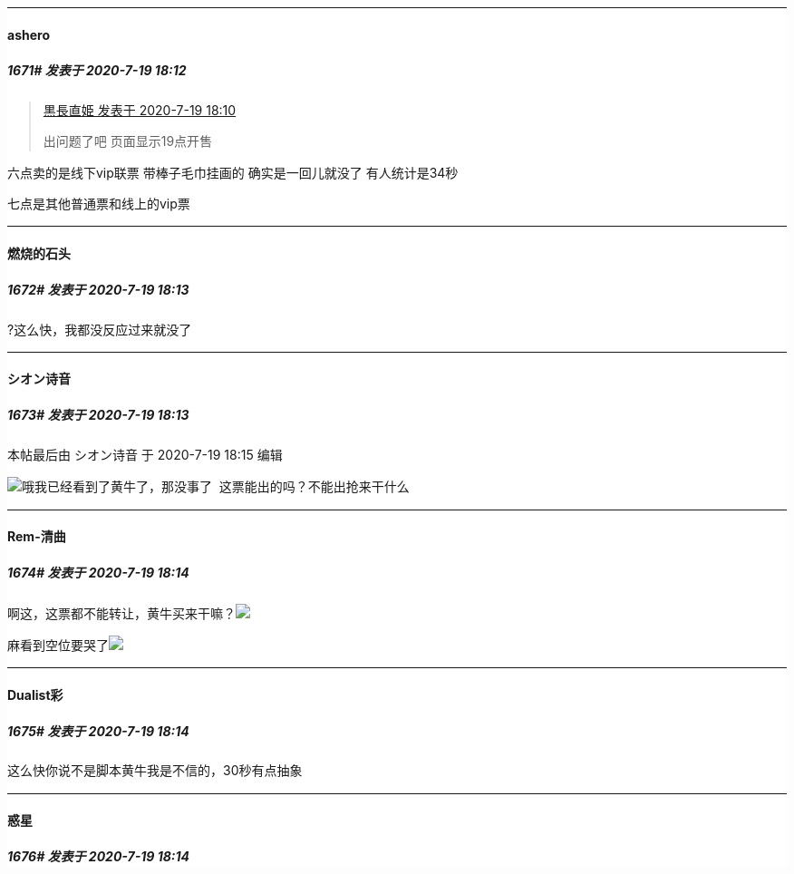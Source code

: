 
-----

####  ashero  
##### 1671#       发表于 2020-7-19 18:12


<blockquote><a href="httphttps://bbs.saraba1st.com/2b/forum.php?mod=redirect&amp;goto=findpost&amp;pid=48153054&amp;ptid=1945537" target="_blank">黒長直姫 发表于 2020-7-19 18:10</a>

出问题了吧 页面显示19点开售</blockquote>
六点卖的是线下vip联票 带棒子毛巾挂画的 确实是一回儿就没了 有人统计是34秒 

七点是其他普通票和线上的vip票


-----

####  燃烧的石头  
##### 1672#       发表于 2020-7-19 18:13


?这么快，我都没反应过来就没了


-----

####  シオン诗音  
##### 1673#       发表于 2020-7-19 18:13


 本帖最后由 シオン诗音 于 2020-7-19 18:15 编辑 

<img src="https://static.saraba1st.com/image/smiley/face2017/067.png" referrerpolicy="no-referrer">哦我已经看到了黄牛了，那没事了  这票能出的吗？不能出抢来干什么


-----

####  Rem-清曲  
##### 1674#       发表于 2020-7-19 18:14


啊这，这票都不能转让，黄牛买来干嘛？<img src="https://static.saraba1st.com/image/smiley/face2017/125.png" referrerpolicy="no-referrer">

麻看到空位要哭了<img src="https://static.saraba1st.com/image/smiley/face2017/136.png" referrerpolicy="no-referrer">


-----

####  Dualist彩  
##### 1675#       发表于 2020-7-19 18:14


这么快你说不是脚本黄牛我是不信的，30秒有点抽象


-----

####  惑星  
##### 1676#       发表于 2020-7-19 18:14

